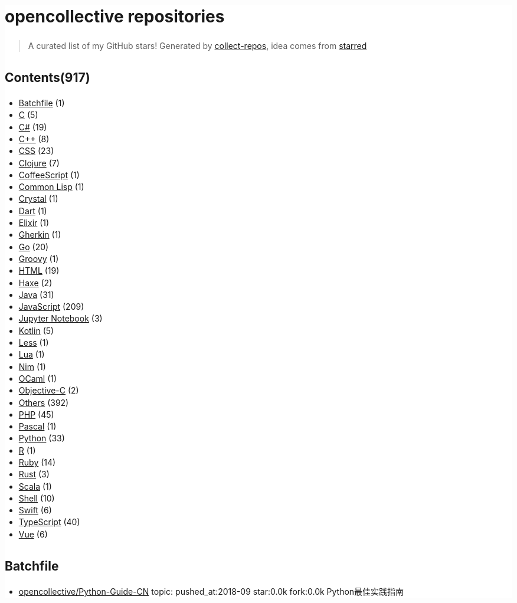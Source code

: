 # opencollective repositories


> A curated list of my GitHub stars!  Generated by [collect-repos](https://github.com/zoroqi/collect-repos), idea comes from [starred](https://github.com/maguowei/starred)  


## Contents(917)

- [Batchfile](#batchfile) (1)
- [C](#c) (5)
- [C#](#c#) (19)
- [C++](#c++) (8)
- [CSS](#css) (23)
- [Clojure](#clojure) (7)
- [CoffeeScript](#coffeescript) (1)
- [Common Lisp](#common-lisp) (1)
- [Crystal](#crystal) (1)
- [Dart](#dart) (1)
- [Elixir](#elixir) (1)
- [Gherkin](#gherkin) (1)
- [Go](#go) (20)
- [Groovy](#groovy) (1)
- [HTML](#html) (19)
- [Haxe](#haxe) (2)
- [Java](#java) (31)
- [JavaScript](#javascript) (209)
- [Jupyter Notebook](#jupyter-notebook) (3)
- [Kotlin](#kotlin) (5)
- [Less](#less) (1)
- [Lua](#lua) (1)
- [Nim](#nim) (1)
- [OCaml](#ocaml) (1)
- [Objective-C](#objective-c) (2)
- [Others](#others) (392)
- [PHP](#php) (45)
- [Pascal](#pascal) (1)
- [Python](#python) (33)
- [R](#r) (1)
- [Ruby](#ruby) (14)
- [Rust](#rust) (3)
- [Scala](#scala) (1)
- [Shell](#shell) (10)
- [Swift](#swift) (6)
- [TypeScript](#typescript) (40)
- [Vue](#vue) (6)

## Batchfile

- [opencollective/Python-Guide-CN](https://github.com/opencollective/Python-Guide-CN) topic: pushed_at:2018-09 star:0.0k fork:0.0k Python最佳实践指南
